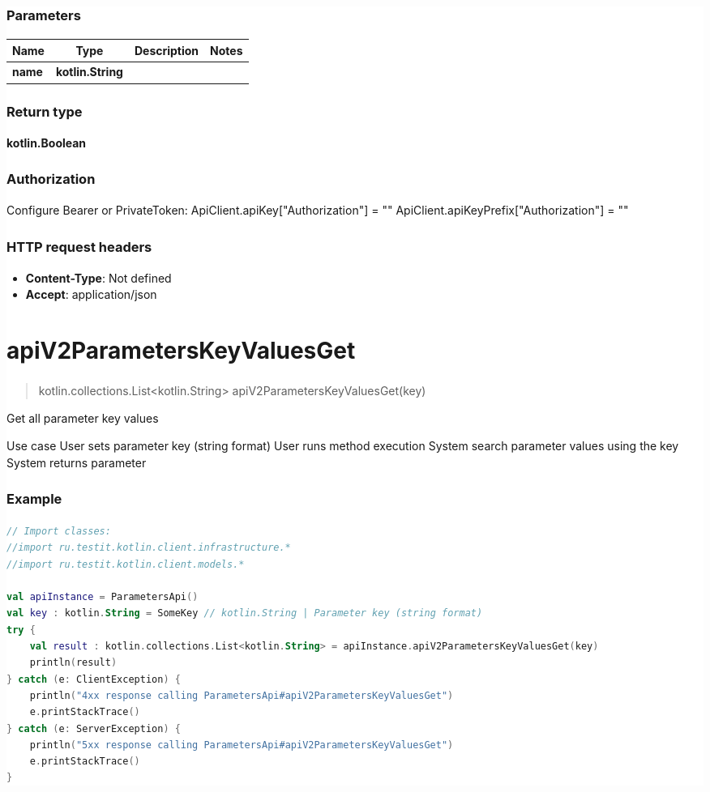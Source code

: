 ### Parameters
| Name | Type | Description  | Notes |
| ------------- | ------------- | ------------- | ------------- |
| **name** | **kotlin.String**|  | |

### Return type

**kotlin.Boolean**

### Authorization


Configure Bearer or PrivateToken:
    ApiClient.apiKey["Authorization"] = ""
    ApiClient.apiKeyPrefix["Authorization"] = ""

### HTTP request headers

 - **Content-Type**: Not defined
 - **Accept**: application/json

<a id="apiV2ParametersKeyValuesGet"></a>
# **apiV2ParametersKeyValuesGet**
> kotlin.collections.List&lt;kotlin.String&gt; apiV2ParametersKeyValuesGet(key)

Get all parameter key values

  Use case    User sets parameter key (string format)    User runs method execution    System search parameter values using the key    System returns parameter

### Example
```kotlin
// Import classes:
//import ru.testit.kotlin.client.infrastructure.*
//import ru.testit.kotlin.client.models.*

val apiInstance = ParametersApi()
val key : kotlin.String = SomeKey // kotlin.String | Parameter key (string format)
try {
    val result : kotlin.collections.List<kotlin.String> = apiInstance.apiV2ParametersKeyValuesGet(key)
    println(result)
} catch (e: ClientException) {
    println("4xx response calling ParametersApi#apiV2ParametersKeyValuesGet")
    e.printStackTrace()
} catch (e: ServerException) {
    println("5xx response calling ParametersApi#apiV2ParametersKeyValuesGet")
    e.printStackTrace()
}
```
